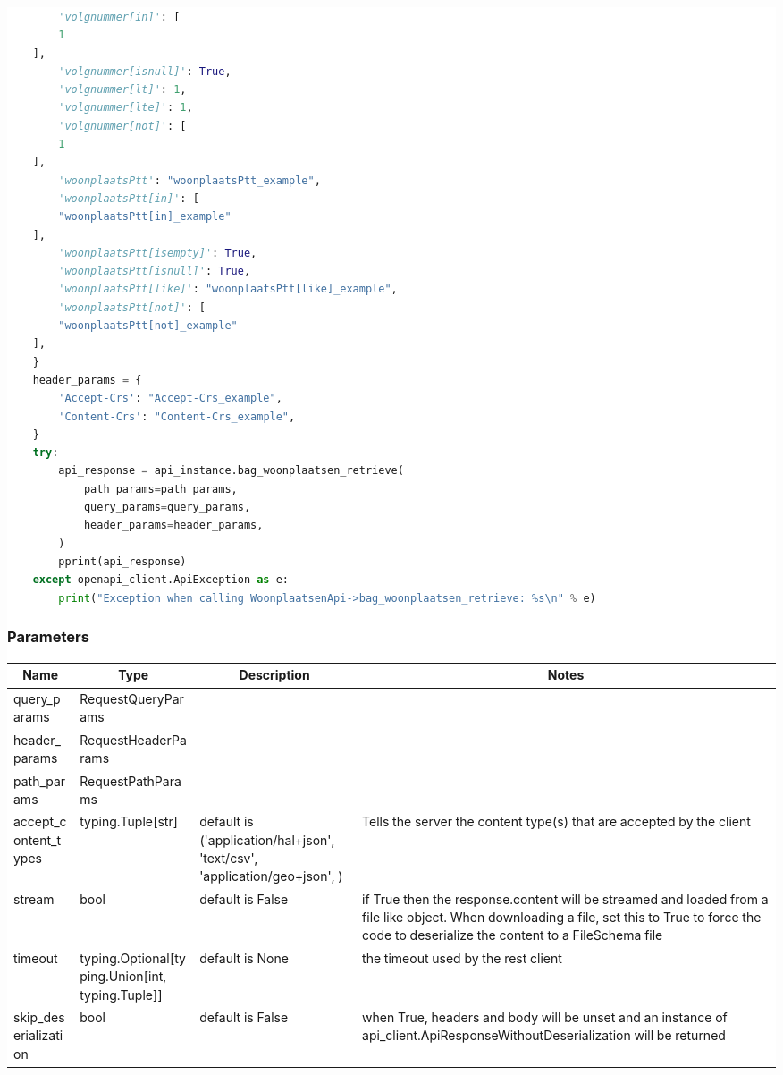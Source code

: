 ```python
        'volgnummer[in]': [
        1
    ],
        'volgnummer[isnull]': True,
        'volgnummer[lt]': 1,
        'volgnummer[lte]': 1,
        'volgnummer[not]': [
        1
    ],
        'woonplaatsPtt': "woonplaatsPtt_example",
        'woonplaatsPtt[in]': [
        "woonplaatsPtt[in]_example"
    ],
        'woonplaatsPtt[isempty]': True,
        'woonplaatsPtt[isnull]': True,
        'woonplaatsPtt[like]': "woonplaatsPtt[like]_example",
        'woonplaatsPtt[not]': [
        "woonplaatsPtt[not]_example"
    ],
    }
    header_params = {
        'Accept-Crs': "Accept-Crs_example",
        'Content-Crs': "Content-Crs_example",
    }
    try:
        api_response = api_instance.bag_woonplaatsen_retrieve(
            path_params=path_params,
            query_params=query_params,
            header_params=header_params,
        )
        pprint(api_response)
    except openapi_client.ApiException as e:
        print("Exception when calling WoonplaatsenApi->bag_woonplaatsen_retrieve: %s\n" % e)
```
### Parameters

Name | Type | Description  | Notes
------------- | ------------- | ------------- | -------------
query_params | RequestQueryParams | |
header_params | RequestHeaderParams | |
path_params | RequestPathParams | |
accept_content_types | typing.Tuple[str] | default is ('application/hal+json', 'text/csv', 'application/geo+json', ) | Tells the server the content type(s) that are accepted by the client
stream | bool | default is False | if True then the response.content will be streamed and loaded from a file like object. When downloading a file, set this to True to force the code to deserialize the content to a FileSchema file
timeout | typing.Optional[typing.Union[int, typing.Tuple]] | default is None | the timeout used by the rest client
skip_deserialization | bool | default is False | when True, headers and body will be unset and an instance of api_client.ApiResponseWithoutDeserialization will be returned
